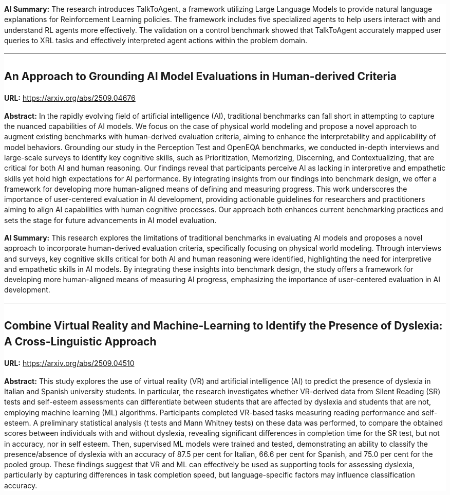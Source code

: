 **AI Summary:** The research introduces TalkToAgent, a framework utilizing Large Language Models to provide natural language explanations for Reinforcement Learning policies. The framework includes five specialized agents to help users interact with and understand RL agents more effectively. The validation on a control benchmark showed that TalkToAgent accurately mapped user queries to XRL tasks and effectively interpreted agent actions within the problem domain.

---

## An Approach to Grounding AI Model Evaluations in Human-derived Criteria
**URL:** https://arxiv.org/abs/2509.04676

**Abstract:** In the rapidly evolving field of artificial intelligence (AI), traditional benchmarks can fall short in attempting to capture the nuanced capabilities of AI models. We focus on the case of physical world modeling and propose a novel approach to augment existing benchmarks with human-derived evaluation criteria, aiming to enhance the interpretability and applicability of model behaviors. Grounding our study in the Perception Test and OpenEQA benchmarks, we conducted in-depth interviews and large-scale surveys to identify key cognitive skills, such as Prioritization, Memorizing, Discerning, and Contextualizing, that are critical for both AI and human reasoning. Our findings reveal that participants perceive AI as lacking in interpretive and empathetic skills yet hold high expectations for AI performance. By integrating insights from our findings into benchmark design, we offer a framework for developing more human-aligned means of defining and measuring progress. This work underscores the importance of user-centered evaluation in AI development, providing actionable guidelines for researchers and practitioners aiming to align AI capabilities with human cognitive processes. Our approach both enhances current benchmarking practices and sets the stage for future advancements in AI model evaluation.

**AI Summary:** This research explores the limitations of traditional benchmarks in evaluating AI models and proposes a novel approach to incorporate human-derived evaluation criteria, specifically focusing on physical world modeling. Through interviews and surveys, key cognitive skills critical for both AI and human reasoning were identified, highlighting the need for interpretive and empathetic skills in AI models. By integrating these insights into benchmark design, the study offers a framework for developing more human-aligned means of measuring AI progress, emphasizing the importance of user-centered evaluation in AI development.

---

## Combine Virtual Reality and Machine-Learning to Identify the Presence of Dyslexia: A Cross-Linguistic Approach
**URL:** https://arxiv.org/abs/2509.04510

**Abstract:** This study explores the use of virtual reality (VR) and artificial intelligence (AI) to predict the presence of dyslexia in Italian and Spanish university students. In particular, the research investigates whether VR-derived data from Silent Reading (SR) tests and self-esteem assessments can differentiate between students that are affected by dyslexia and students that are not, employing machine learning (ML) algorithms. Participants completed VR-based tasks measuring reading performance and self-esteem. A preliminary statistical analysis (t tests and Mann Whitney tests) on these data was performed, to compare the obtained scores between individuals with and without dyslexia, revealing significant differences in completion time for the SR test, but not in accuracy, nor in self esteem. Then, supervised ML models were trained and tested, demonstrating an ability to classify the presence/absence of dyslexia with an accuracy of 87.5 per cent for Italian, 66.6 per cent for Spanish, and 75.0 per cent for the pooled group. These findings suggest that VR and ML can effectively be used as supporting tools for assessing dyslexia, particularly by capturing differences in task completion speed, but language-specific factors may influence classification accuracy.

